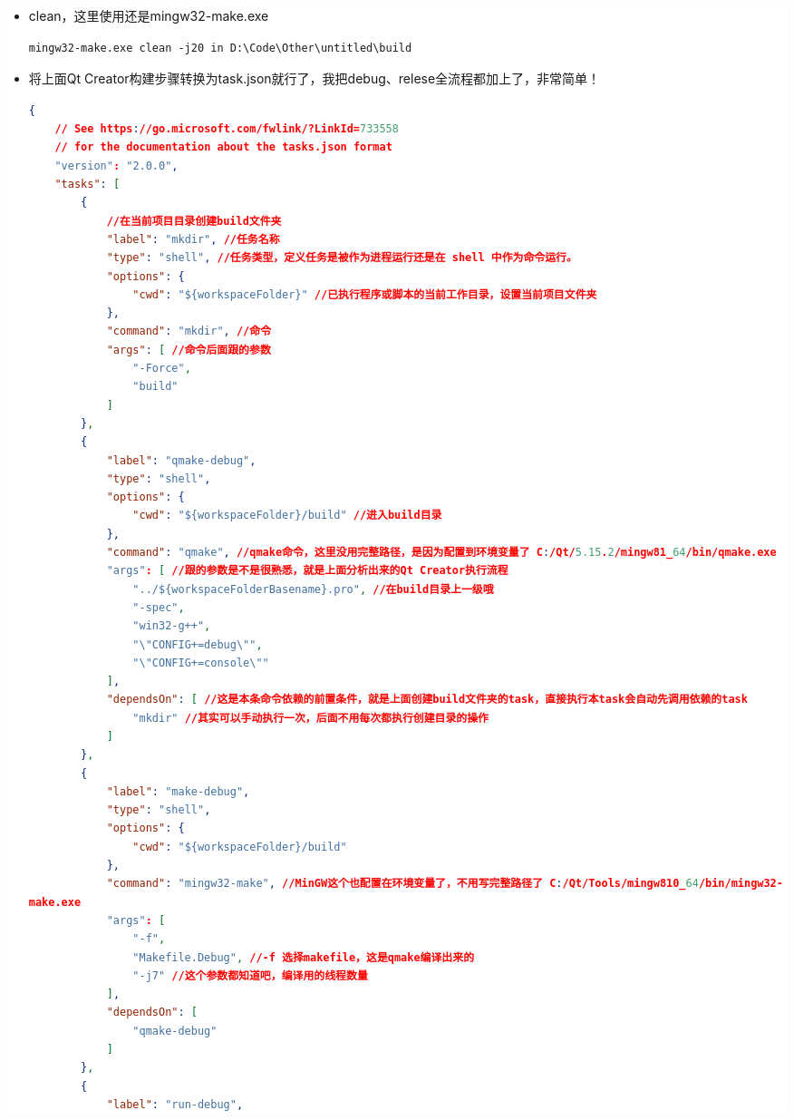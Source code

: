   - clean，这里使用还是mingw32-make.exe

    ```shell
    mingw32-make.exe clean -j20 in D:\Code\Other\untitled\build
    ```

- 将上面Qt Creator构建步骤转换为task.json就行了，我把debug、relese全流程都加上了，非常简单！

  ```json
  {
      // See https://go.microsoft.com/fwlink/?LinkId=733558
      // for the documentation about the tasks.json format
      "version": "2.0.0",
      "tasks": [
          {
              //在当前项目目录创建build文件夹
              "label": "mkdir", //任务名称
              "type": "shell", //任务类型，定义任务是被作为进程运行还是在 shell 中作为命令运行。
              "options": {
                  "cwd": "${workspaceFolder}" //已执行程序或脚本的当前工作目录，设置当前项目文件夹
              },
              "command": "mkdir", //命令
              "args": [ //命令后面跟的参数
                  "-Force",
                  "build"
              ]
          },
          {
              "label": "qmake-debug",
              "type": "shell",
              "options": {
                  "cwd": "${workspaceFolder}/build" //进入build目录
              },
              "command": "qmake", //qmake命令，这里没用完整路径，是因为配置到环境变量了 C:/Qt/5.15.2/mingw81_64/bin/qmake.exe
              "args": [ //跟的参数是不是很熟悉，就是上面分析出来的Qt Creator执行流程
                  "../${workspaceFolderBasename}.pro", //在build目录上一级哦
                  "-spec",
                  "win32-g++",
                  "\"CONFIG+=debug\"",
                  "\"CONFIG+=console\""
              ],
              "dependsOn": [ //这是本条命令依赖的前置条件，就是上面创建build文件夹的task，直接执行本task会自动先调用依赖的task
                  "mkdir" //其实可以手动执行一次，后面不用每次都执行创建目录的操作
              ]
          },
          {
              "label": "make-debug",
              "type": "shell",
              "options": {
                  "cwd": "${workspaceFolder}/build"
              },
              "command": "mingw32-make", //MinGW这个也配置在环境变量了，不用写完整路径了 C:/Qt/Tools/mingw810_64/bin/mingw32-make.exe
              "args": [
                  "-f",
                  "Makefile.Debug", //-f 选择makefile，这是qmake编译出来的
                  "-j7" //这个参数都知道吧，编译用的线程数量
              ],
              "dependsOn": [
                  "qmake-debug"
              ]
          },
          {
              "label": "run-debug",
  ```
